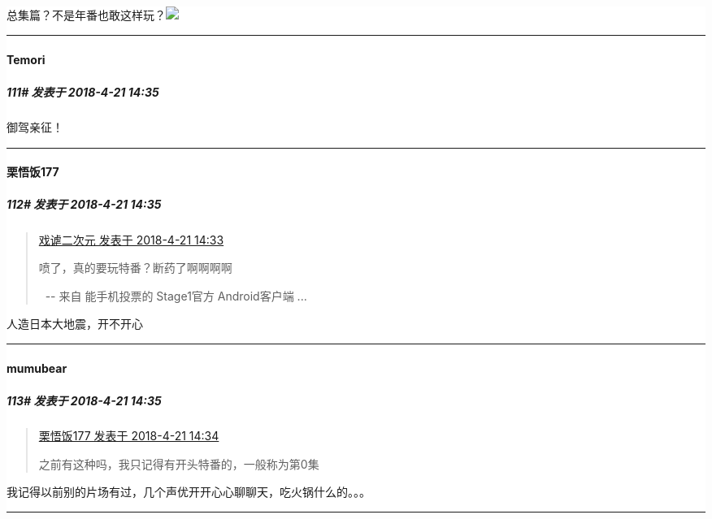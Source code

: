 


总集篇？不是年番也敢这样玩？<img src="https://static.saraba1st.com/image/smiley/face2017/015.png" referrerpolicy="no-referrer">







*****

####  Temori  
##### 111#       发表于 2018-4-21 14:35




御驾亲征！







*****

####  栗悟饭177  
##### 112#       发表于 2018-4-21 14:35



<blockquote><a href="httphttps://bbs.saraba1st.com/2b/forum.php?mod=redirect&amp;goto=findpost&amp;pid=39315971&amp;ptid=1636434" target="_blank">戏谑二次元 发表于 2018-4-21 14:33</a>

喷了，真的要玩特番？断药了啊啊啊啊


  -- 来自 能手机投票的 Stage1官方 Android客户端 ...</blockquote>
人造日本大地震，开不开心







*****

####  mumubear  
##### 113#       发表于 2018-4-21 14:35



<blockquote><a href="httphttps://bbs.saraba1st.com/2b/forum.php?mod=redirect&amp;goto=findpost&amp;pid=39315985&amp;ptid=1636434" target="_blank">栗悟饭177 发表于 2018-4-21 14:34</a>

之前有这种吗，我只记得有开头特番的，一般称为第0集</blockquote>
我记得以前别的片场有过，几个声优开开心心聊聊天，吃火锅什么的。。。







*****

